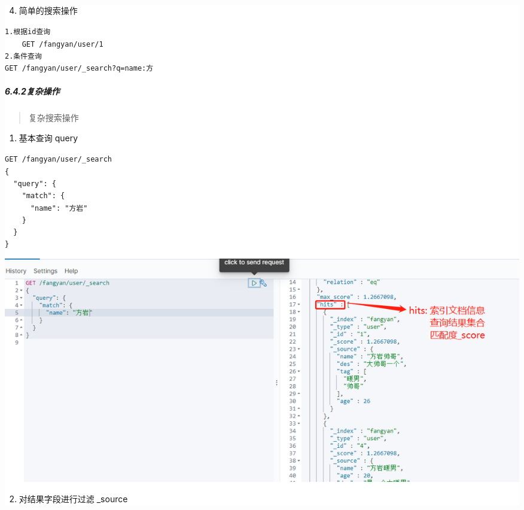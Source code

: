 4. 简单的搜索操作

```
1.根据id查询
	GET /fangyan/user/1
2.条件查询
GET /fangyan/user/_search?q=name:方
```

##### 6.4.2复杂操作

> 复杂搜索操作

1. 基本查询  query

```
GET /fangyan/user/_search
{
  "query": {
    "match": {
      "name": "方岩"
    }
  }
}
```



![1607234824408](assets/1607234824408.png)

2. 对结果字段进行过滤 _source
